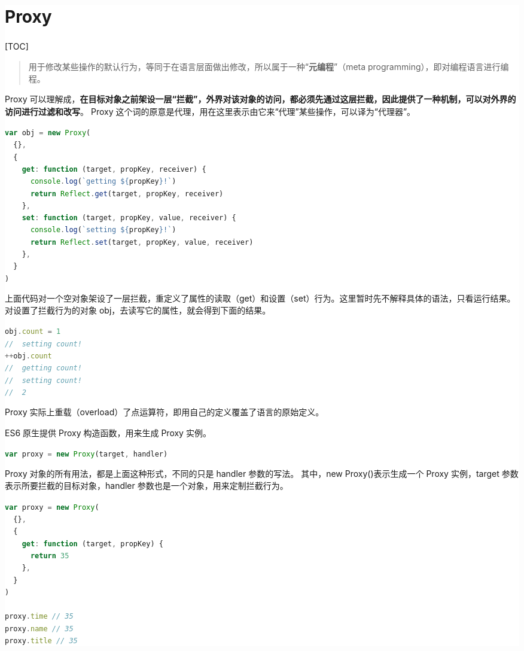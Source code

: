 # Proxy

[TOC]

> 用于修改某些操作的默认行为，等同于在语言层面做出修改，所以属于一种“**元编程**”（meta programming），即对编程语言进行编程。

Proxy 可以理解成，**在目标对象之前架设一层“拦截”，外界对该对象的访问，都必须先通过这层拦截，因此提供了一种机制，可以对外界的访问进行过滤和改写**。
Proxy 这个词的原意是代理，用在这里表示由它来“代理”某些操作，可以译为“代理器”。

```js
var obj = new Proxy(
  {},
  {
    get: function (target, propKey, receiver) {
      console.log(`getting ${propKey}!`)
      return Reflect.get(target, propKey, receiver)
    },
    set: function (target, propKey, value, receiver) {
      console.log(`setting ${propKey}!`)
      return Reflect.set(target, propKey, value, receiver)
    },
  }
)
```

上面代码对一个空对象架设了一层拦截，重定义了属性的读取（get）和设置（set）行为。这里暂时先不解释具体的语法，只看运行结果。对设置了拦截行为的对象 obj，去读写它的属性，就会得到下面的结果。

```js
obj.count = 1
//  setting count!
++obj.count
//  getting count!
//  setting count!
//  2
```

Proxy 实际上重载（overload）了点运算符，即用自己的定义覆盖了语言的原始定义。

ES6 原生提供 Proxy 构造函数，用来生成 Proxy 实例。

```js
var proxy = new Proxy(target, handler)
```

Proxy 对象的所有用法，都是上面这种形式，不同的只是 handler 参数的写法。
其中，new Proxy()表示生成一个 Proxy 实例，target 参数表示所要拦截的目标对象，handler 参数也是一个对象，用来定制拦截行为。

```js
var proxy = new Proxy(
  {},
  {
    get: function (target, propKey) {
      return 35
    },
  }
)

proxy.time // 35
proxy.name // 35
proxy.title // 35
```


  [Symbol.for('secret')]: '4',